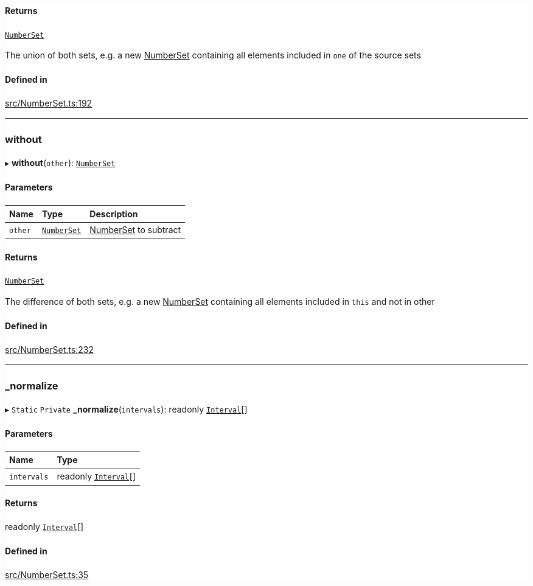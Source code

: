 #### Returns

[`NumberSet`](NumberSet.md)

The union of both sets, e.g. a new [NumberSet](NumberSet.md) containing
all elements included in `one` of the source sets

#### Defined in

[src/NumberSet.ts:192](https://github.com/NickGaertner/NumberSet/blob/8043dcf/src/NumberSet.ts#L192)

___

### without

▸ **without**(`other`): [`NumberSet`](NumberSet.md)

#### Parameters

| Name | Type | Description |
| :------ | :------ | :------ |
| `other` | [`NumberSet`](NumberSet.md) | [NumberSet](NumberSet.md) to subtract |

#### Returns

[`NumberSet`](NumberSet.md)

The difference of both sets, e.g. a new [NumberSet](NumberSet.md)
 containing all elements included in `this` and not in other

#### Defined in

[src/NumberSet.ts:232](https://github.com/NickGaertner/NumberSet/blob/8043dcf/src/NumberSet.ts#L232)

___

### \_normalize

▸ `Static` `Private` **_normalize**(`intervals`): readonly [`Interval`](Interval.md)[]

#### Parameters

| Name | Type |
| :------ | :------ |
| `intervals` | readonly [`Interval`](Interval.md)[] |

#### Returns

readonly [`Interval`](Interval.md)[]

#### Defined in

[src/NumberSet.ts:35](https://github.com/NickGaertner/NumberSet/blob/8043dcf/src/NumberSet.ts#L35)
